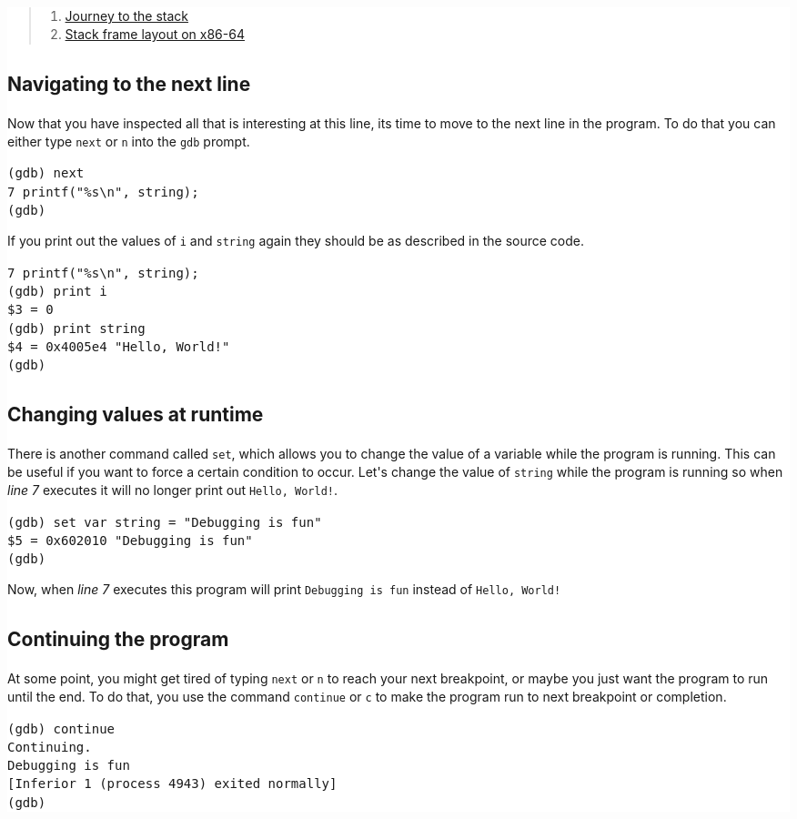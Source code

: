 > 1. [Journey to the stack](http://duartes.org/gustavo/blog/post/journey-to-the-stack/)
> 2. [Stack frame layout on x86-64](http://eli.thegreenplace.net/2011/09/06/stack-frame-layout-on-x86-64/)

## Navigating to the next line

Now that you have inspected all that is interesting at this line, its time to move to the next line in the program. To do that you can either type `next` or `n` into the `gdb` prompt.

<pre>
(gdb) next
7 printf("%s\n", string);
(gdb)
</pre>

If you print out the values of `i` and `string` again they should be as described in the source code.

<pre>
7 printf("%s\n", string);
(gdb) print i
$3 = 0
(gdb) print string
$4 = 0x4005e4 "Hello, World!"
(gdb)
</pre>

## Changing values at runtime

There is another command called `set`, which allows you to change the value of a variable while the program is running. This can be useful if you want to force a certain condition to occur. Let's change the value of `string` while the program is running so when *line 7* executes it will no longer print out `Hello, World!`.

<pre>
(gdb) set var string = "Debugging is fun"
$5 = 0x602010 "Debugging is fun"
(gdb)
</pre>

Now, when *line 7* executes this program will print `Debugging is fun` instead of `Hello, World!`

## Continuing the program

At some point, you might get tired of typing `next` or `n` to reach your next breakpoint, or maybe you just want the program to run until the end. To do that, you use the command `continue` or `c` to make the program run to next breakpoint or completion.

<pre>
(gdb) continue
Continuing.
Debugging is fun
[Inferior 1 (process 4943) exited normally]
(gdb)
</pre>

